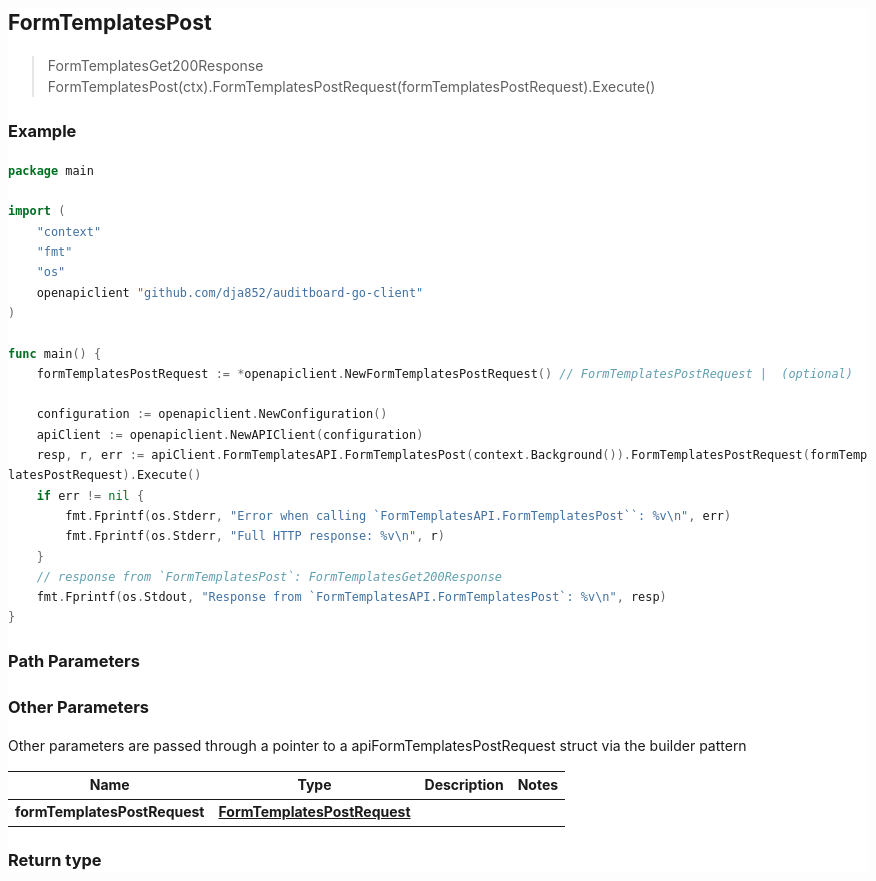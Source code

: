 
## FormTemplatesPost

> FormTemplatesGet200Response FormTemplatesPost(ctx).FormTemplatesPostRequest(formTemplatesPostRequest).Execute()



### Example

```go
package main

import (
	"context"
	"fmt"
	"os"
	openapiclient "github.com/dja852/auditboard-go-client"
)

func main() {
	formTemplatesPostRequest := *openapiclient.NewFormTemplatesPostRequest() // FormTemplatesPostRequest |  (optional)

	configuration := openapiclient.NewConfiguration()
	apiClient := openapiclient.NewAPIClient(configuration)
	resp, r, err := apiClient.FormTemplatesAPI.FormTemplatesPost(context.Background()).FormTemplatesPostRequest(formTemplatesPostRequest).Execute()
	if err != nil {
		fmt.Fprintf(os.Stderr, "Error when calling `FormTemplatesAPI.FormTemplatesPost``: %v\n", err)
		fmt.Fprintf(os.Stderr, "Full HTTP response: %v\n", r)
	}
	// response from `FormTemplatesPost`: FormTemplatesGet200Response
	fmt.Fprintf(os.Stdout, "Response from `FormTemplatesAPI.FormTemplatesPost`: %v\n", resp)
}
```

### Path Parameters



### Other Parameters

Other parameters are passed through a pointer to a apiFormTemplatesPostRequest struct via the builder pattern


Name | Type | Description  | Notes
------------- | ------------- | ------------- | -------------
 **formTemplatesPostRequest** | [**FormTemplatesPostRequest**](FormTemplatesPostRequest.md) |  | 

### Return type
